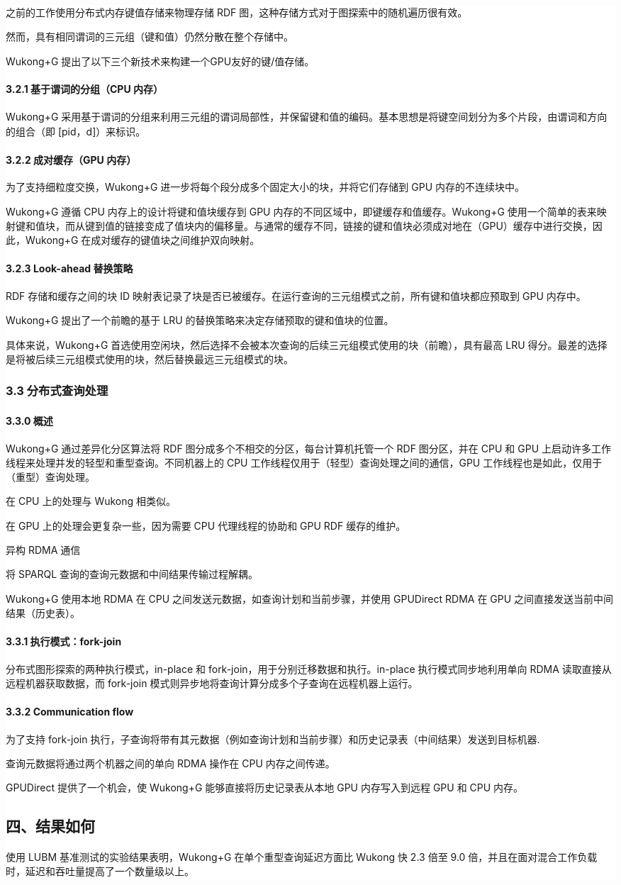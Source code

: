 之前的工作使用分布式内存键值存储来物理存储 RDF 图，这种存储方式对于图探索中的随机遍历很有效。

然而，具有相同谓词的三元组（键和值）仍然分散在整个存储中。

Wukong+G 提出了以下三个新技术来构建一个GPU友好的键/值存储。

#### 3.2.1 基于谓词的分组（CPU 内存）

Wukong+G 采用基于谓词的分组来利用三元组的谓词局部性，并保留键和值的编码。基本思想是将键空间划分为多个片段，由谓词和方向的组合（即 [pid，d]）来标识。

#### 3.2.2 成对缓存（GPU 内存）

为了支持细粒度交换，Wukong+G 进一步将每个段分成多个固定大小的块，并将它们存储到 GPU 内存的不连续块中。

Wukong+G 遵循 CPU 内存上的设计将键和值块缓存到 GPU 内存的不同区域中，即键缓存和值缓存。Wukong+G 使用一个简单的表来映射键和值块，而从键到值的链接变成了值块内的偏移量。与通常的缓存不同，链接的键和值块必须成对地在（GPU）缓存中进行交换，因此，Wukong+G 在成对缓存的键值块之间维护双向映射。

#### 3.2.3 Look-ahead 替换策略

RDF 存储和缓存之间的块 ID 映射表记录了块是否已被缓存。在运行查询的三元组模式之前，所有键和值块都应预取到 GPU 内存中。

Wukong+G 提出了一个前瞻的基于 LRU 的替换策略来决定存储预取的键和值块的位置。

具体来说，Wukong+G 首选使用空闲块，然后选择不会被本次查询的后续三元组模式使用的块（前瞻），具有最高 LRU 得分。最差的选择是将被后续三元组模式使用的块，然后替换最远三元组模式的块。

### 3.3 分布式查询处理

#### 3.3.0 概述

Wukong+G 通过差异化分区算法将 RDF 图分成多个不相交的分区，每台计算机托管一个 RDF 图分区，并在 CPU 和 GPU 上启动许多工作线程来处理并发的轻型和重型查询。不同机器上的 CPU 工作线程仅用于（轻型）查询处理之间的通信，GPU 工作线程也是如此，仅用于（重型）查询处理。

在 CPU 上的处理与 Wukong 相类似。

在 GPU 上的处理会更复杂一些，因为需要 CPU 代理线程的协助和 GPU RDF 缓存的维护。

异构 RDMA 通信

将 SPARQL 查询的查询元数据和中间结果传输过程解耦。

Wukong+G 使用本地 RDMA 在 CPU 之间发送元数据，如查询计划和当前步骤，并使用 GPUDirect RDMA 在 GPU 之间直接发送当前中间结果（历史表）。

#### 3.3.1 执行模式：fork-join

分布式图形探索的两种执行模式，in-place 和 fork-join，用于分别迁移数据和执行。in-place 执行模式同步地利用单向 RDMA 读取直接从远程机器获取数据，而 fork-join 模式则异步地将查询计算分成多个子查询在远程机器上运行。

#### 3.3.2 Communication flow

为了支持 fork-join 执行，子查询将带有其元数据（例如查询计划和当前步骤）和历史记录表（中间结果）发送到目标机器.

查询元数据将通过两个机器之间的单向 RDMA 操作在 CPU 内存之间传递。

GPUDirect 提供了一个机会，使 Wukong+G 能够直接将历史记录表从本地 GPU 内存写入到远程 GPU 和 CPU 内存。

## 四、结果如何

使用 LUBM 基准测试的实验结果表明，Wukong+G 在单个重型查询延迟方面比 Wukong 快 2.3 倍至 9.0 倍，并且在面对混合工作负载时，延迟和吞吐量提高了一个数量级以上。
